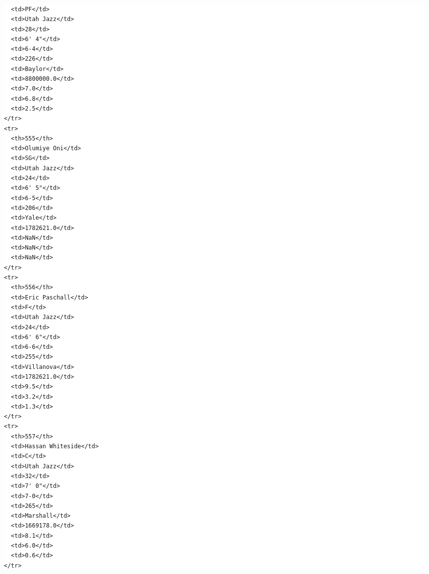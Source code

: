       <td>PF</td>
      <td>Utah Jazz</td>
      <td>28</td>
      <td>6' 4"</td>
      <td>6-4</td>
      <td>226</td>
      <td>Baylor</td>
      <td>8800000.0</td>
      <td>7.0</td>
      <td>6.8</td>
      <td>2.5</td>
    </tr>
    <tr>
      <th>555</th>
      <td>Olumiye Oni</td>
      <td>SG</td>
      <td>Utah Jazz</td>
      <td>24</td>
      <td>6' 5"</td>
      <td>6-5</td>
      <td>206</td>
      <td>Yale</td>
      <td>1782621.0</td>
      <td>NaN</td>
      <td>NaN</td>
      <td>NaN</td>
    </tr>
    <tr>
      <th>556</th>
      <td>Eric Paschall</td>
      <td>F</td>
      <td>Utah Jazz</td>
      <td>24</td>
      <td>6' 6"</td>
      <td>6-6</td>
      <td>255</td>
      <td>Villanova</td>
      <td>1782621.0</td>
      <td>9.5</td>
      <td>3.2</td>
      <td>1.3</td>
    </tr>
    <tr>
      <th>557</th>
      <td>Hassan Whiteside</td>
      <td>C</td>
      <td>Utah Jazz</td>
      <td>32</td>
      <td>7' 0"</td>
      <td>7-0</td>
      <td>265</td>
      <td>Marshall</td>
      <td>1669178.0</td>
      <td>8.1</td>
      <td>6.0</td>
      <td>0.6</td>
    </tr>
  </tbody>
</table>
</div>
